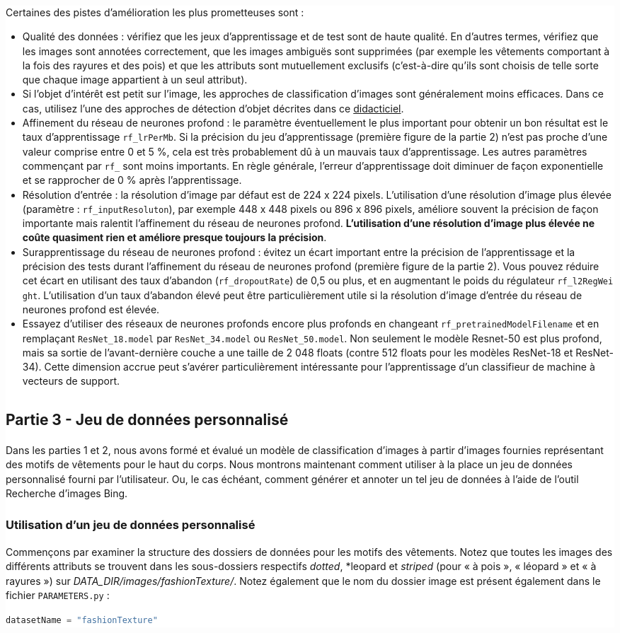 Certaines des pistes d’amélioration les plus prometteuses sont :

- Qualité des données : vérifiez que les jeux d’apprentissage et de test sont de haute qualité. En d’autres termes, vérifiez que les images sont annotées correctement, que les images ambiguës sont supprimées (par exemple les vêtements comportant à la fois des rayures et des pois) et que les attributs sont mutuellement exclusifs (c’est-à-dire qu’ils sont choisis de telle sorte que chaque image appartient à un seul attribut).
- Si l’objet d’intérêt est petit sur l’image, les approches de classification d’images sont généralement moins efficaces. Dans ce cas, utilisez l’une des approches de détection d’objet décrites dans ce [didacticiel](https://github.com/Azure/ObjectDetectionUsingCntk).
- Affinement du réseau de neurones profond : le paramètre éventuellement le plus important pour obtenir un bon résultat est le taux d’apprentissage `rf_lrPerMb`. Si la précision du jeu d’apprentissage (première figure de la partie 2) n’est pas proche d’une valeur comprise entre 0 et 5 %, cela est très probablement dû à un mauvais taux d’apprentissage. Les autres paramètres commençant par `rf_` sont moins importants. En règle générale, l’erreur d’apprentissage doit diminuer de façon exponentielle et se rapprocher de 0 % après l’apprentissage.
- Résolution d’entrée : la résolution d’image par défaut est de 224 x 224 pixels. L’utilisation d’une résolution d’image plus élevée (paramètre : `rf_inputResoluton`), par exemple 448 x 448 pixels ou 896 x 896 pixels, améliore souvent la précision de façon importante mais ralentit l’affinement du réseau de neurones profond. **L’utilisation d’une résolution d’image plus élevée ne coûte quasiment rien et améliore presque toujours la précision**.
- Surapprentissage du réseau de neurones profond : évitez un écart important entre la précision de l’apprentissage et la précision des tests durant l’affinement du réseau de neurones profond (première figure de la partie 2). Vous pouvez réduire cet écart en utilisant des taux d’abandon (`rf_dropoutRate`) de 0,5 ou plus, et en augmentant le poids du régulateur `rf_l2RegWeight`. L’utilisation d’un taux d’abandon élevé peut être particulièrement utile si la résolution d’image d’entrée du réseau de neurones profond est élevée.
- Essayez d’utiliser des réseaux de neurones profonds encore plus profonds en changeant `rf_pretrainedModelFilename` et en remplaçant `ResNet_18.model` par `ResNet_34.model` ou `ResNet_50.model`. Non seulement le modèle Resnet-50 est plus profond, mais sa sortie de l’avant-dernière couche a une taille de 2 048 floats (contre 512 floats pour les modèles ResNet-18 et ResNet-34). Cette dimension accrue peut s’avérer particulièrement intéressante pour l’apprentissage d’un classifieur de machine à vecteurs de support.

## <a name="part-3---custom-dataset"></a>Partie 3 - Jeu de données personnalisé

Dans les parties 1 et 2, nous avons formé et évalué un modèle de classification d’images à partir d’images fournies représentant des motifs de vêtements pour le haut du corps. Nous montrons maintenant comment utiliser à la place un jeu de données personnalisé fourni par l’utilisateur. Ou, le cas échéant, comment générer et annoter un tel jeu de données à l’aide de l’outil Recherche d’images Bing.

### <a name="using-a-custom-dataset"></a>Utilisation d’un jeu de données personnalisé

Commençons par examiner la structure des dossiers de données pour les motifs des vêtements. Notez que toutes les images des différents attributs se trouvent dans les sous-dossiers respectifs *dotted*, *leopard et *striped* (pour « à pois », « léopard » et « à rayures ») sur *DATA_DIR/images/fashionTexture/*. Notez également que le nom du dossier image est présent également dans le fichier `PARAMETERS.py` :
```python
datasetName = "fashionTexture"
```
